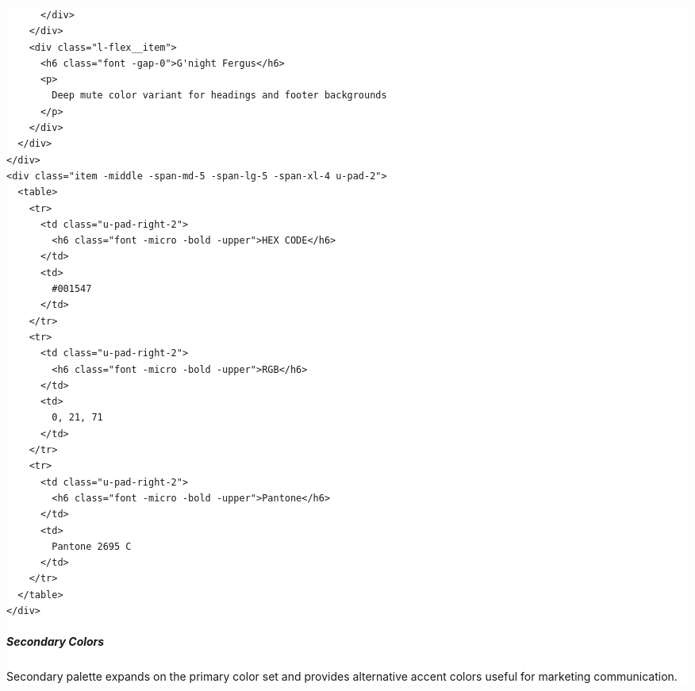           </div>
        </div>
        <div class="l-flex__item">
          <h6 class="font -gap-0">G'night Fergus</h6>
          <p>
            Deep mute color variant for headings and footer backgrounds
          </p>
        </div>
      </div>
    </div>
    <div class="item -middle -span-md-5 -span-lg-5 -span-xl-4 u-pad-2">
      <table>
        <tr>
          <td class="u-pad-right-2">
            <h6 class="font -micro -bold -upper">HEX CODE</h6>
          </td>
          <td>
            #001547
          </td>
        </tr>
        <tr>
          <td class="u-pad-right-2">
            <h6 class="font -micro -bold -upper">RGB</h6>
          </td>
          <td>
            0, 21, 71
          </td>
        </tr>
        <tr>
          <td class="u-pad-right-2">
            <h6 class="font -micro -bold -upper">Pantone</h6>
          </td>
          <td>
            Pantone 2695 C
          </td>
        </tr>
      </table>
    </div>
  </div>
</article>

##### Secondary Colors

Secondary palette expands on the primary color set and provides alternative accent colors useful for marketing communication.

<article class="card margin-bottom:2">
  <div class="row">
    <div class="item -middle -span-md-7 -span-lg-7 -span-xl-8 u-pad-2 u-border-right-sm">
      <div class="l-flex -gap-3">
        <div class="l-flex__item">
          <div class="s-thumb -size-5 -round u-fill-blue">
